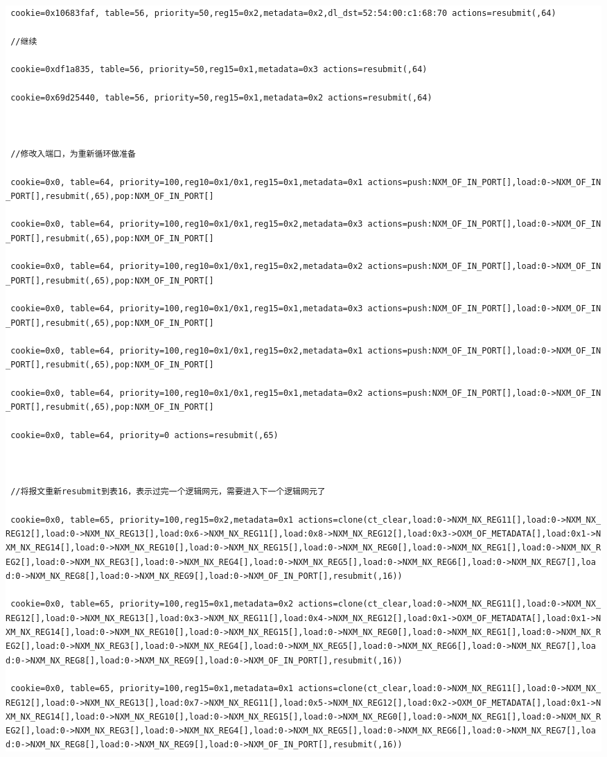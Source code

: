 ```
 cookie=0x10683faf, table=56, priority=50,reg15=0x2,metadata=0x2,dl_dst=52:54:00:c1:68:70 actions=resubmit(,64)

 //继续

 cookie=0xdf1a835, table=56, priority=50,reg15=0x1,metadata=0x3 actions=resubmit(,64)

 cookie=0x69d25440, table=56, priority=50,reg15=0x1,metadata=0x2 actions=resubmit(,64)

 

 //修改入端口，为重新循环做准备

 cookie=0x0, table=64, priority=100,reg10=0x1/0x1,reg15=0x1,metadata=0x1 actions=push:NXM_OF_IN_PORT[],load:0->NXM_OF_IN_PORT[],resubmit(,65),pop:NXM_OF_IN_PORT[]

 cookie=0x0, table=64, priority=100,reg10=0x1/0x1,reg15=0x2,metadata=0x3 actions=push:NXM_OF_IN_PORT[],load:0->NXM_OF_IN_PORT[],resubmit(,65),pop:NXM_OF_IN_PORT[]

 cookie=0x0, table=64, priority=100,reg10=0x1/0x1,reg15=0x2,metadata=0x2 actions=push:NXM_OF_IN_PORT[],load:0->NXM_OF_IN_PORT[],resubmit(,65),pop:NXM_OF_IN_PORT[]

 cookie=0x0, table=64, priority=100,reg10=0x1/0x1,reg15=0x1,metadata=0x3 actions=push:NXM_OF_IN_PORT[],load:0->NXM_OF_IN_PORT[],resubmit(,65),pop:NXM_OF_IN_PORT[]

 cookie=0x0, table=64, priority=100,reg10=0x1/0x1,reg15=0x2,metadata=0x1 actions=push:NXM_OF_IN_PORT[],load:0->NXM_OF_IN_PORT[],resubmit(,65),pop:NXM_OF_IN_PORT[]

 cookie=0x0, table=64, priority=100,reg10=0x1/0x1,reg15=0x1,metadata=0x2 actions=push:NXM_OF_IN_PORT[],load:0->NXM_OF_IN_PORT[],resubmit(,65),pop:NXM_OF_IN_PORT[]

 cookie=0x0, table=64, priority=0 actions=resubmit(,65)

 

 //将报文重新resubmit到表16，表示过完一个逻辑网元，需要进入下一个逻辑网元了

 cookie=0x0, table=65, priority=100,reg15=0x2,metadata=0x1 actions=clone(ct_clear,load:0->NXM_NX_REG11[],load:0->NXM_NX_REG12[],load:0->NXM_NX_REG13[],load:0x6->NXM_NX_REG11[],load:0x8->NXM_NX_REG12[],load:0x3->OXM_OF_METADATA[],load:0x1->NXM_NX_REG14[],load:0->NXM_NX_REG10[],load:0->NXM_NX_REG15[],load:0->NXM_NX_REG0[],load:0->NXM_NX_REG1[],load:0->NXM_NX_REG2[],load:0->NXM_NX_REG3[],load:0->NXM_NX_REG4[],load:0->NXM_NX_REG5[],load:0->NXM_NX_REG6[],load:0->NXM_NX_REG7[],load:0->NXM_NX_REG8[],load:0->NXM_NX_REG9[],load:0->NXM_OF_IN_PORT[],resubmit(,16))

 cookie=0x0, table=65, priority=100,reg15=0x1,metadata=0x2 actions=clone(ct_clear,load:0->NXM_NX_REG11[],load:0->NXM_NX_REG12[],load:0->NXM_NX_REG13[],load:0x3->NXM_NX_REG11[],load:0x4->NXM_NX_REG12[],load:0x1->OXM_OF_METADATA[],load:0x1->NXM_NX_REG14[],load:0->NXM_NX_REG10[],load:0->NXM_NX_REG15[],load:0->NXM_NX_REG0[],load:0->NXM_NX_REG1[],load:0->NXM_NX_REG2[],load:0->NXM_NX_REG3[],load:0->NXM_NX_REG4[],load:0->NXM_NX_REG5[],load:0->NXM_NX_REG6[],load:0->NXM_NX_REG7[],load:0->NXM_NX_REG8[],load:0->NXM_NX_REG9[],load:0->NXM_OF_IN_PORT[],resubmit(,16))

 cookie=0x0, table=65, priority=100,reg15=0x1,metadata=0x1 actions=clone(ct_clear,load:0->NXM_NX_REG11[],load:0->NXM_NX_REG12[],load:0->NXM_NX_REG13[],load:0x7->NXM_NX_REG11[],load:0x5->NXM_NX_REG12[],load:0x2->OXM_OF_METADATA[],load:0x1->NXM_NX_REG14[],load:0->NXM_NX_REG10[],load:0->NXM_NX_REG15[],load:0->NXM_NX_REG0[],load:0->NXM_NX_REG1[],load:0->NXM_NX_REG2[],load:0->NXM_NX_REG3[],load:0->NXM_NX_REG4[],load:0->NXM_NX_REG5[],load:0->NXM_NX_REG6[],load:0->NXM_NX_REG7[],load:0->NXM_NX_REG8[],load:0->NXM_NX_REG9[],load:0->NXM_OF_IN_PORT[],resubmit(,16))

```